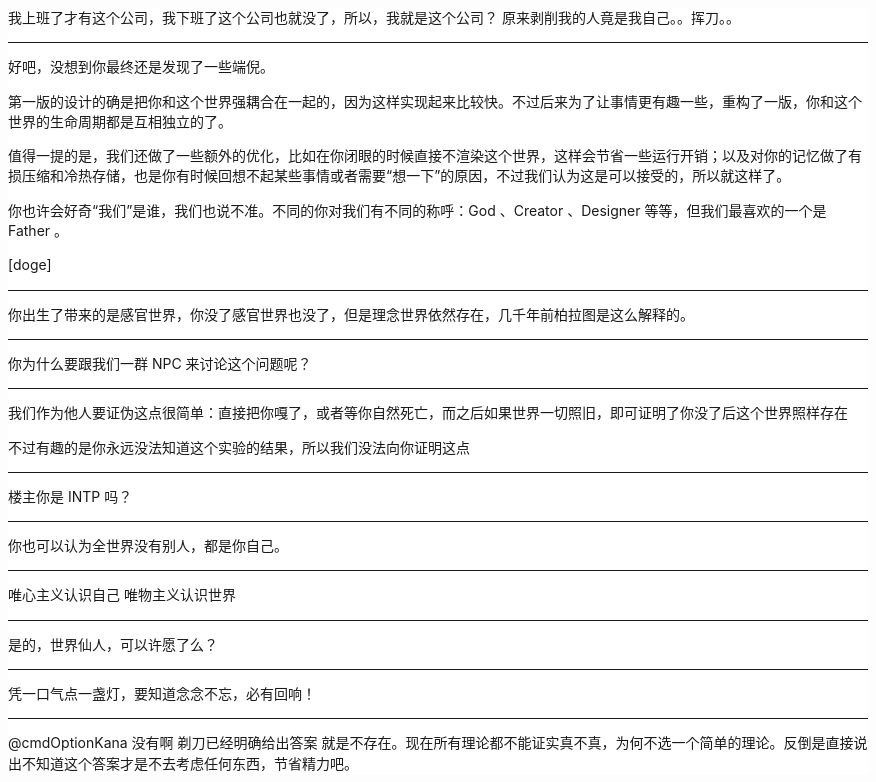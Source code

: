 我上班了才有这个公司，我下班了这个公司也就没了，所以，我就是这个公司？
原来剥削我的人竟是我自己。。挥刀。。

---------------------------------------------------

好吧，没想到你最终还是发现了一些端倪。

第一版的设计的确是把你和这个世界强耦合在一起的，因为这样实现起来比较快。不过后来为了让事情更有趣一些，重构了一版，你和这个世界的生命周期都是互相独立的了。

值得一提的是，我们还做了一些额外的优化，比如在你闭眼的时候直接不渲染这个世界，这样会节省一些运行开销；以及对你的记忆做了有损压缩和冷热存储，也是你有时候回想不起某些事情或者需要“想一下”的原因，不过我们认为这是可以接受的，所以就这样了。

你也许会好奇“我们”是谁，我们也说不准。不同的你对我们有不同的称呼：God 、Creator 、Designer 等等，但我们最喜欢的一个是 Father 。











[doge]

---------------------------------------------------

你出生了带来的是感官世界，你没了感官世界也没了，但是理念世界依然存在，几千年前柏拉图是这么解释的。

---------------------------------------------------

你为什么要跟我们一群 NPC 来讨论这个问题呢？

---------------------------------------------------

我们作为他人要证伪这点很简单：直接把你嘎了，或者等你自然死亡，而之后如果世界一切照旧，即可证明了你没了后这个世界照样存在

不过有趣的是你永远没法知道这个实验的结果，所以我们没法向你证明这点

---------------------------------------------------

楼主你是 INTP 吗？

---------------------------------------------------

你也可以认为全世界没有别人，都是你自己。

---------------------------------------------------

唯心主义认识自己
唯物主义认识世界

---------------------------------------------------

是的，世界仙人，可以许愿了么？

---------------------------------------------------

凭一口气点一盏灯，要知道念念不忘，必有回响！

---------------------------------------------------

@cmdOptionKana 没有啊 剃刀已经明确给出答案 就是不存在。现在所有理论都不能证实真不真，为何不选一个简单的理论。反倒是直接说出不知道这个答案才是不去考虑任何东西，节省精力吧。
